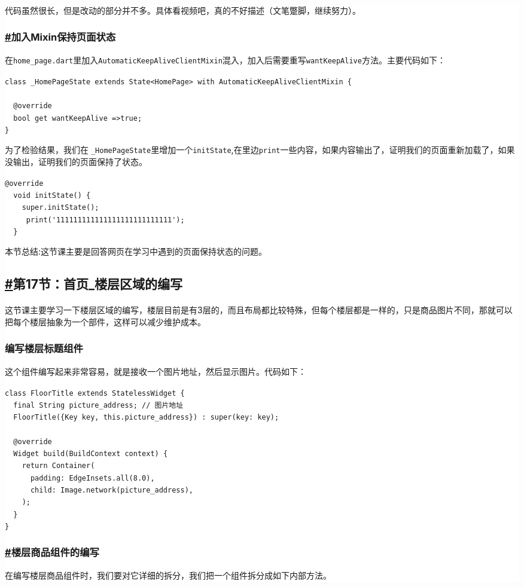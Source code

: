 代码虽然很长，但是改动的部分并不多。具体看视频吧，真的不好描述（文笔蹩脚，继续努力）。

### [#](https://jspang.com/posts/2019/03/01/flutter-shop.html#加入mixin保持页面状态)加入Mixin保持页面状态

在`home_page.dart`里加入`AutomaticKeepAliveClientMixin`混入，加入后需要重写`wantKeepAlive`方法。主要代码如下：

```text
class _HomePageState extends State<HomePage> with AutomaticKeepAliveClientMixin {
  
  @override
  bool get wantKeepAlive =>true;
}
```

为了检验结果，我们在 `_HomePageState`里增加一个`initState`,在里边`print`一些内容，如果内容输出了，证明我们的页面重新加载了，如果没输出，证明我们的页面保持了状态。

```text
@override
  void initState() {
    super.initState();
     print('111111111111111111111111111');
  }
```

本节总结:这节课主要是回答网页在学习中遇到的页面保持状态的问题。

## [#](https://jspang.com/posts/2019/03/01/flutter-shop.html#第17节：首页-楼层区域的编写)第17节：首页_楼层区域的编写

这节课主要学习一下楼层区域的编写，楼层目前是有3层的，而且布局都比较特殊，但每个楼层都是一样的，只是商品图片不同，那就可以把每个楼层抽象为一个部件，这样可以减少维护成本。

### 编写楼层标题组件

这个组件编写起来非常容易，就是接收一个图片地址，然后显示图片。代码如下：

```text
class FloorTitle extends StatelessWidget {
  final String picture_address; // 图片地址
  FloorTitle({Key key, this.picture_address}) : super(key: key);

  @override
  Widget build(BuildContext context) {
    return Container(
      padding: EdgeInsets.all(8.0),
      child: Image.network(picture_address),
    );
  }
}
```

### [#](https://jspang.com/posts/2019/03/01/flutter-shop.html#楼层商品组件的编写)楼层商品组件的编写

在编写楼层商品组件时，我们要对它详细的拆分，我们把一个组件拆分成如下内部方法。
